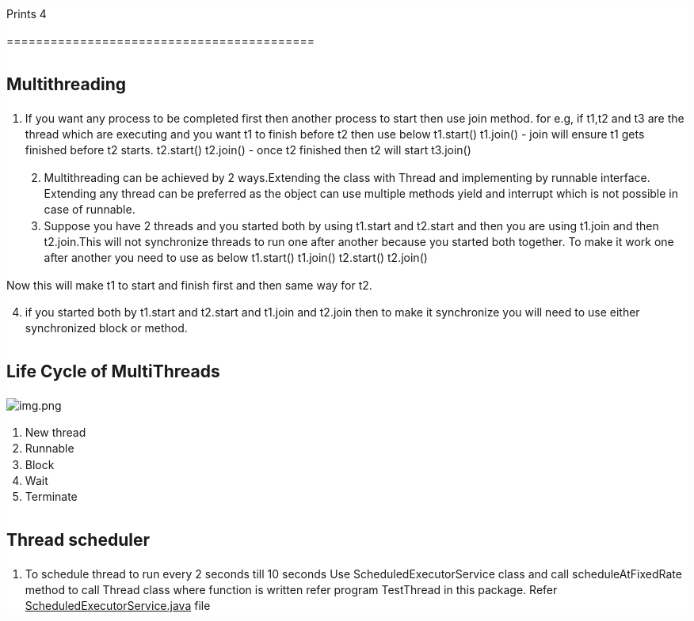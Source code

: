 Prints 4

==========================================


**Multithreading**
------------------

1. If you want any process to be completed first then another process to start then use join method.
   for e.g, if t1,t2 and t3 are the thread which are executing and you want t1 to finish before
   t2 then use below
   t1.start()
   t1.join() - join will ensure t1 gets finished before t2 starts.
   t2.start()
   t2.join() - once t2 finished then t2 will start
   t3.join()

    2. Multithreading can be achieved by 2 ways.Extending the class with Thread and implementing by runnable interface.
       Extending any thread can be preferred as the object can use multiple methods yield and interrupt
       which is not possible in case of runnable.
    3. Suppose you have 2 threads and you started both by using t1.start and t2.start and then you are using
       t1.join and then t2.join.This will not synchronize threads to run one after another because you started both together.
       To make it work one after another you need to use as below
       t1.start()
       t1.join()
       t2.start()
       t2.join()

Now this will make t1 to start and finish first and then same way for t2.

4. if you started both by t1.start and t2.start and t1.join and t2.join then to make it synchronize
   you will need to use either synchronized block or method.


**Life Cycle of MultiThreads**
-------------------------------
![img.png](img.png)

1. New thread
2. Runnable
3. Block
4. Wait
5. Terminate



**Thread scheduler**
---------------------

1. To schedule thread to run every 2 seconds till 10 seconds
   Use ScheduledExecutorService class and call scheduleAtFixedRate method to call Thread class where function
   is written refer program TestThread in this package.
   Refer [ScheduledExecutorService.java]() file
